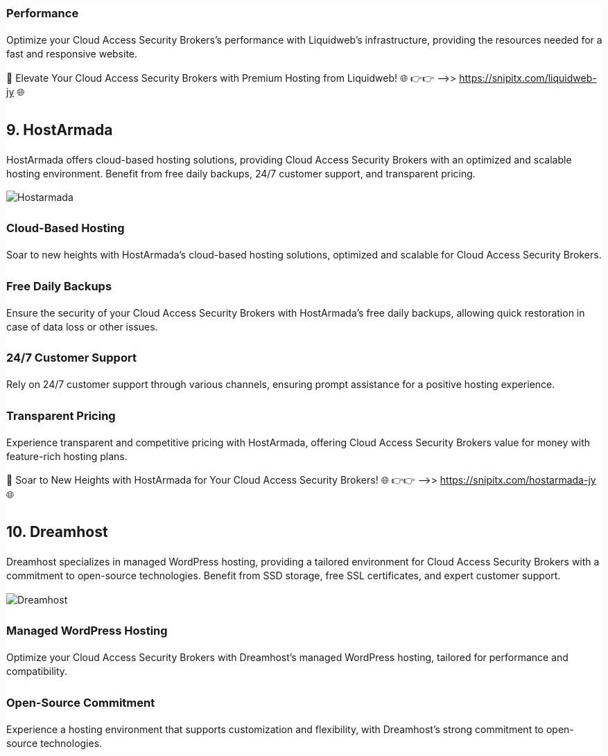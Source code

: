 ### Performance
Optimize your Cloud Access Security Brokers’s performance with Liquidweb’s infrastructure, providing the resources needed for a fast and responsive website.

🚀 Elevate Your Cloud Access Security Brokers with Premium Hosting from Liquidweb! 🌐
👉👉 -->> https://snipitx.com/liquidweb-jy 🌐

## 9. HostArmada

HostArmada offers cloud-based hosting solutions, providing Cloud Access Security Brokers with an optimized and scalable hosting environment. Benefit from free daily backups, 24/7 customer support, and transparent pricing.

![Hostarmada](https://i.imgur.com/KFbdf3o.jpeg "Hostarmada Hosting")

### Cloud-Based Hosting
Soar to new heights with HostArmada’s cloud-based hosting solutions, optimized and scalable for Cloud Access Security Brokers.

### Free Daily Backups
Ensure the security of your Cloud Access Security Brokers with HostArmada’s free daily backups, allowing quick restoration in case of data loss or other issues.

### 24/7 Customer Support
Rely on 24/7 customer support through various channels, ensuring prompt assistance for a positive hosting experience.

### Transparent Pricing
Experience transparent and competitive pricing with HostArmada, offering Cloud Access Security Brokers value for money with feature-rich hosting plans.

🚀 Soar to New Heights with HostArmada for Your Cloud Access Security Brokers! 🌐
👉👉 -->> https://snipitx.com/hostarmada-jy 🌐

## 10. Dreamhost

Dreamhost specializes in managed WordPress hosting, providing a tailored environment for Cloud Access Security Brokers with a commitment to open-source technologies. Benefit from SSD storage, free SSL certificates, and expert customer support.

![Dreamhost](https://i.imgur.com/rXIg8ip.jpeg "Dreamhost Hosting")

### Managed WordPress Hosting
Optimize your Cloud Access Security Brokers with Dreamhost’s managed WordPress hosting, tailored for performance and compatibility.

### Open-Source Commitment
Experience a hosting environment that supports customization and flexibility, with Dreamhost’s strong commitment to open-source technologies.
